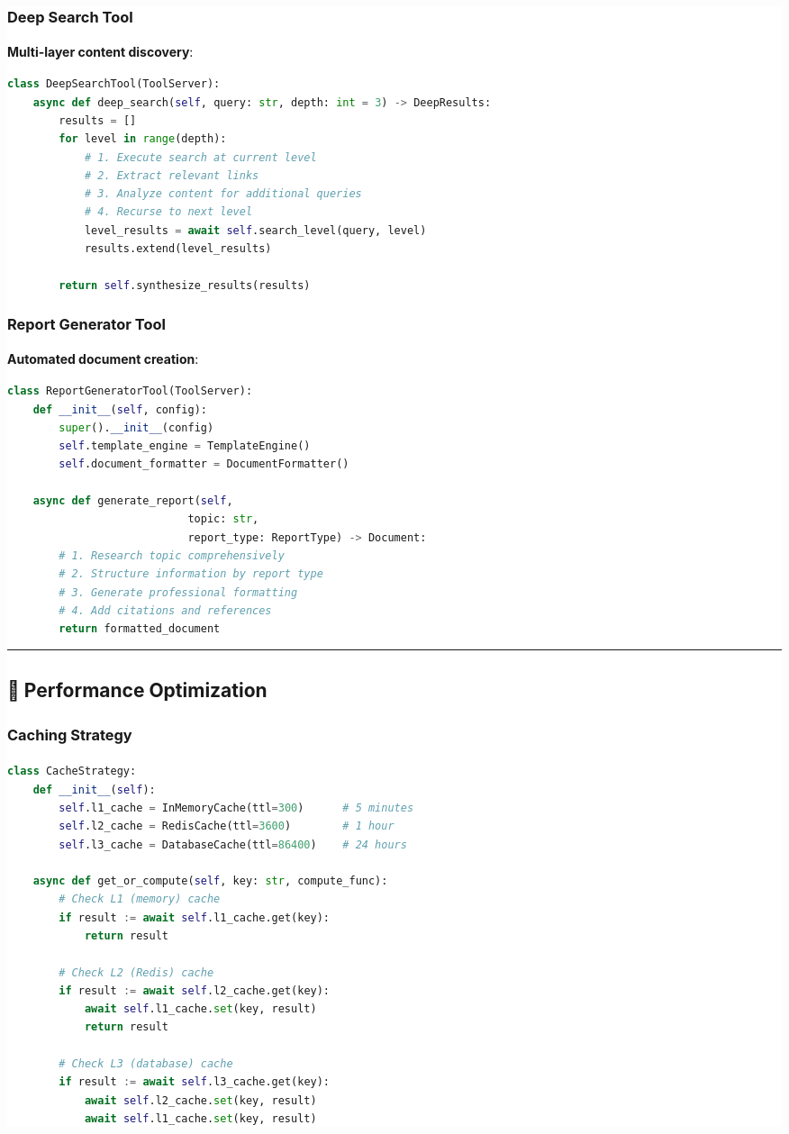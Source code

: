 ### Deep Search Tool
**Multi-layer content discovery**:

```python
class DeepSearchTool(ToolServer):
    async def deep_search(self, query: str, depth: int = 3) -> DeepResults:
        results = []
        for level in range(depth):
            # 1. Execute search at current level
            # 2. Extract relevant links
            # 3. Analyze content for additional queries
            # 4. Recurse to next level
            level_results = await self.search_level(query, level)
            results.extend(level_results)
        
        return self.synthesize_results(results)
```

### Report Generator Tool
**Automated document creation**:

```python
class ReportGeneratorTool(ToolServer):
    def __init__(self, config):
        super().__init__(config)
        self.template_engine = TemplateEngine()
        self.document_formatter = DocumentFormatter()
    
    async def generate_report(self, 
                            topic: str, 
                            report_type: ReportType) -> Document:
        # 1. Research topic comprehensively
        # 2. Structure information by report type
        # 3. Generate professional formatting
        # 4. Add citations and references
        return formatted_document
```

---

## 🚀 Performance Optimization

### Caching Strategy
```python
class CacheStrategy:
    def __init__(self):
        self.l1_cache = InMemoryCache(ttl=300)      # 5 minutes
        self.l2_cache = RedisCache(ttl=3600)        # 1 hour  
        self.l3_cache = DatabaseCache(ttl=86400)    # 24 hours
    
    async def get_or_compute(self, key: str, compute_func):
        # Check L1 (memory) cache
        if result := await self.l1_cache.get(key):
            return result
            
        # Check L2 (Redis) cache
        if result := await self.l2_cache.get(key):
            await self.l1_cache.set(key, result)
            return result
            
        # Check L3 (database) cache
        if result := await self.l3_cache.get(key):
            await self.l2_cache.set(key, result)
            await self.l1_cache.set(key, result)
```